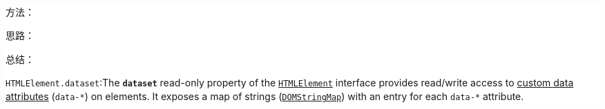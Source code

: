 方法：

思路：

总结：

`HTMLElement.dataset`:The **`dataset`** read-only property of the [`HTMLElement`](https://developer.mozilla.org/en-US/docs/Web/API/HTMLElement) interface provides read/write access to [custom data attributes](https://developer.mozilla.org/en-US/docs/Web/HTML/Global_attributes/data-*) (`data-*`) on elements. It exposes a map of strings ([`DOMStringMap`](https://developer.mozilla.org/en-US/docs/Web/API/DOMStringMap)) with an entry for each `data-*` attribute.